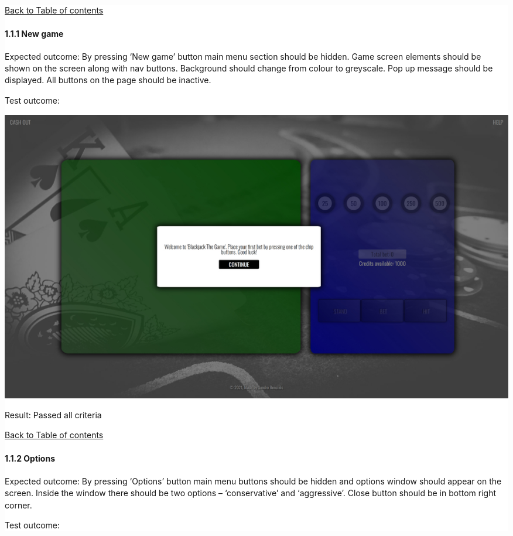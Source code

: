 [Back to Table of contents](#mainmenu)

<a name="newgame"></a>
#### 1.1.1 New game

Expected outcome: By pressing ‘New game’ button main menu section should be hidden. Game screen elements should be shown on the screen along with nav buttons. Background should change from colour to greyscale. Pop up message should be displayed. All buttons on the page should be inactive.

Test outcome:

![test002](/documentation/testing/images/dom/002.jpg)

Result: Passed all criteria

[Back to Table of contents](#mainmenu)

<a name="options"></a>
#### 1.1.2 Options

Expected outcome: By pressing ‘Options’ button main menu buttons should be hidden and options window should appear on the screen. Inside the window there should be two options – ‘conservative’ and ‘aggressive’. Close button should be in bottom right corner.

Test outcome:
